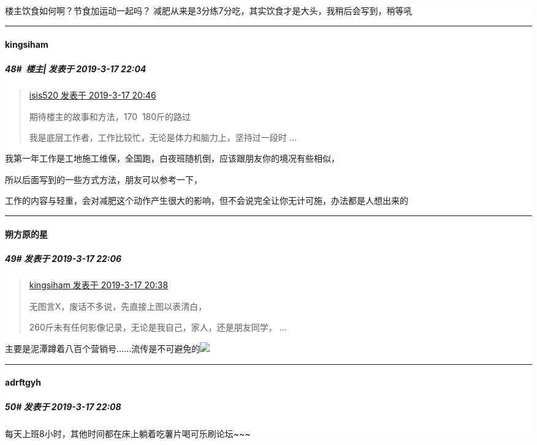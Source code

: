 楼主饮食如何啊？节食加运动一起吗？</blockquote>
减肥从来是3分练7分吃，其实饮食才是大头，我稍后会写到，稍等吼







*****

####  kingsiham  
##### 48#         楼主| 发表于 2019-3-17 22:04



<blockquote><a href="httphttps://bbs.saraba1st.com/2b/forum.php?mod=redirect&amp;goto=findpost&amp;pid=42939316&amp;ptid=1817661" target="_blank">isis520 发表于 2019-3-17 20:46</a>

期待楼主的故事和方法，170  180斤的路过


我是底层工作者，工作比较忙，无论是体力和脑力上，坚持过一段时 ...</blockquote>
我第一年工作是工地施工维保，全国跑，白夜班随机倒，应该跟朋友你的境况有些相似，


所以后面写到的一些方式方法，朋友可以参考一下，


工作的内容与轻重，会对减肥这个动作产生很大的影响，但不会说完全让你无计可施，办法都是人想出来的







*****

####  朔方原的星  
##### 49#       发表于 2019-3-17 22:06



<blockquote><a href="httphttps://bbs.saraba1st.com/2b/forum.php?mod=redirect&amp;goto=findpost&amp;pid=42939227&amp;ptid=1817661" target="_blank">kingsiham 发表于 2019-3-17 20:38</a>

无图言X，废话不多说，先直接上图以表清白，


260斤未有任何影像记录，无论是我自己，家人，还是朋友同学， ...</blockquote>
主要是泥潭蹲着八百个营销号......流传是不可避免的<img src="https://static.saraba1st.com/image/smiley/face2017/068.png" referrerpolicy="no-referrer">







*****

####  adrftgyh  
##### 50#       发表于 2019-3-17 22:08




每天上班8小时，其他时间都在床上躺着吃薯片喝可乐刷论坛~~~
